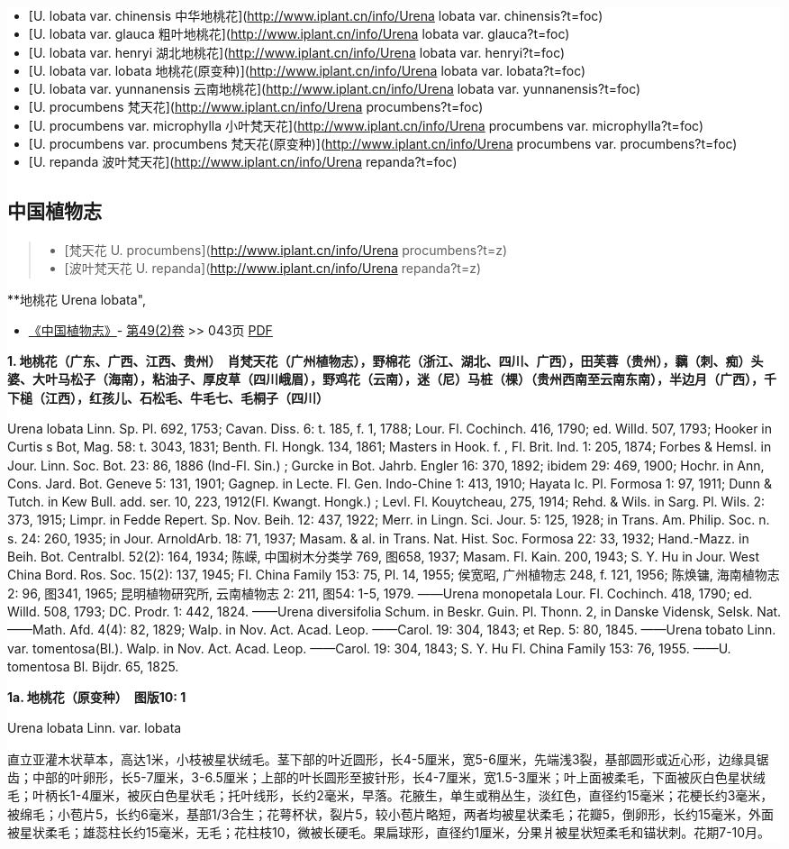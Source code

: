 * [U.  lobata var. chinensis  中华地桃花](http://www.iplant.cn/info/Urena lobata var. chinensis?t=foc)
* [U.  lobata var. glauca  粗叶地桃花](http://www.iplant.cn/info/Urena lobata var. glauca?t=foc)
* [U.  lobata var. henryi  湖北地桃花](http://www.iplant.cn/info/Urena lobata var. henryi?t=foc)
* [U.  lobata var. lobata  地桃花(原变种)](http://www.iplant.cn/info/Urena lobata var. lobata?t=foc)
* [U.  lobata var. yunnanensis  云南地桃花](http://www.iplant.cn/info/Urena lobata var. yunnanensis?t=foc)
* [U.  procumbens  梵天花](http://www.iplant.cn/info/Urena procumbens?t=foc)
* [U.  procumbens var. microphylla  小叶梵天花](http://www.iplant.cn/info/Urena procumbens var. microphylla?t=foc)
* [U.  procumbens var. procumbens  梵天花(原变种)](http://www.iplant.cn/info/Urena procumbens var. procumbens?t=foc)
* [U.  repanda  波叶梵天花](http://www.iplant.cn/info/Urena repanda?t=foc)

## 中国植物志

> * [梵天花  U.  procumbens](http://www.iplant.cn/info/Urena procumbens?t=z)
> * [波叶梵天花  U.  repanda](http://www.iplant.cn/info/Urena repanda?t=z)


**地桃花 Urena lobata",


* [《中国植物志》](http://www.iplant.cn/frps)- [第49(2)卷](http://www.iplant.cn/frps/vol/49(2)) >> 043页 [PDF](http://www.iplant.cn/frps/pdf/49(2)/043.PDF)


**1. 地桃花（广东、广西、江西、贵州）　肖梵天花（广州植物志），野棉花（浙江、湖北、四川、广西），田芙蓉（贵州），黐（刺、痴）头婆、大叶马松子（海南），粘油子、厚皮草（四川峨眉），野鸡花（云南），迷（尼）马桩（棵）（贵州西南至云南东南），半边月（广西），千下槌（江西），红孩儿、石松毛、牛毛七、毛桐子（四川）**

Urena lobata Linn. Sp. Pl. 692, 1753; Cavan. Diss. 6: t. 185, f. 1, 1788; Lour. Fl. Cochinch. 416, 1790; ed. Willd. 507, 1793; Hooker in Curtis s Bot, Mag. 58: t. 3043, 1831; Benth. Fl. Hongk. 134, 1861; Masters in Hook. f. , Fl. Brit. Ind. 1: 205, 1874; Forbes & Hemsl. in Jour. Linn. Soc. Bot. 23: 86, 1886 (Ind-Fl. Sin.) ; Gurcke in Bot. Jahrb. Engler 16: 370, 1892; ibidem 29: 469, 1900; Hochr. in Ann, Cons. Jard. Bot. Geneve 5: 131, 1901; Gagnep. in Lecte. Fl. Gen. Indo-Chine 1: 413, 1910; Hayata Ic. Pl. Formosa 1: 97, 1911; Dunn & Tutch. in Kew Bull. add. ser. 10, 223, 1912(Fl. Kwangt. Hongk.) ; Levl. Fl. Kouytcheau, 275, 1914; Rehd. & Wils. in Sarg. Pl. Wils. 2: 373, 1915; Limpr. in Fedde Repert. Sp. Nov. Beih. 12: 437, 1922; Merr. in Lingn. Sci. Jour. 5: 125, 1928; in Trans. Am. Philip. Soc. n. s. 24: 260, 1935; in Jour. ArnoldArb. 18: 71, 1937; Masam. & al. in Trans. Nat. Hist. Soc. Formosa 22: 33, 1932; Hand.-Mazz. in Beih. Bot. Centralbl. 52(2): 164, 1934; 陈嵘, 中国树木分类学 769, 图658, 1937; Masam. Fl. Kain. 200, 1943; S. Y. Hu in Jour. West China Bord. Ros. Soc. 15(2): 137, 1945; Fl. China Family 153: 75, Pl. 14, 1955; 侯宽昭, 广州植物志 248, f. 121, 1956; 陈焕镛, 海南植物志 2: 96, 图341, 1965; 昆明植物研究所, 云南植物志 2: 211, 图54: 1-5, 1979. ——Urena monopetala Lour. Fl. Cochinch. 418, 1790; ed. Willd. 508, 1793; DC. Prodr. 1: 442, 1824. ——Urena diversifolia Schum. in Beskr. Guin. Pl. Thonn. 2, in Danske Vidensk, Selsk. Nat. ——Math. Afd. 4(4): 82, 1829; Walp. in Nov. Act. Acad. Leop. ——Carol. 19: 304, 1843; et Rep. 5: 80, 1845. ——Urena tobato Linn. var. tomentosa(Bl.). Walp. in Nov. Act. Acad. Leop. ——Carol. 19: 304, 1843; S. Y. Hu Fl. China Family 153: 76, 1955. ——U. tomentosa Bl. Bijdr. 65, 1825.

**1a. 地桃花（原变种）　图版10: 1**

Urena lobata Linn. var. lobata

直立亚灌木状草本，高达1米，小枝被星状绒毛。茎下部的叶近圆形，长4-5厘米，宽5-6厘米，先端浅3裂，基部圆形或近心形，边缘具锯齿；中部的叶卵形，长5-7厘米，3-6.5厘米；上部的叶长圆形至披针形，长4-7厘米，宽1.5-3厘米；叶上面被柔毛，下面被灰白色星状绒毛；叶柄长1-4厘米，被灰白色星状毛；托叶线形，长约2毫米，早落。花腋生，单生或稍丛生，淡红色，直径约15毫米；花梗长约3毫米，被绵毛；小苞片5，长约6毫米，基部1/3合生；花萼杯状，裂片5，较小苞片略短，两者均被星状柔毛；花瓣5，倒卵形，长约15毫米，外面被星状柔毛；雄蕊柱长约15毫米，无毛；花柱枝10，微被长硬毛。果扁球形，直径约1厘米，分果爿被星状短柔毛和锚状刺。花期7-10月。
